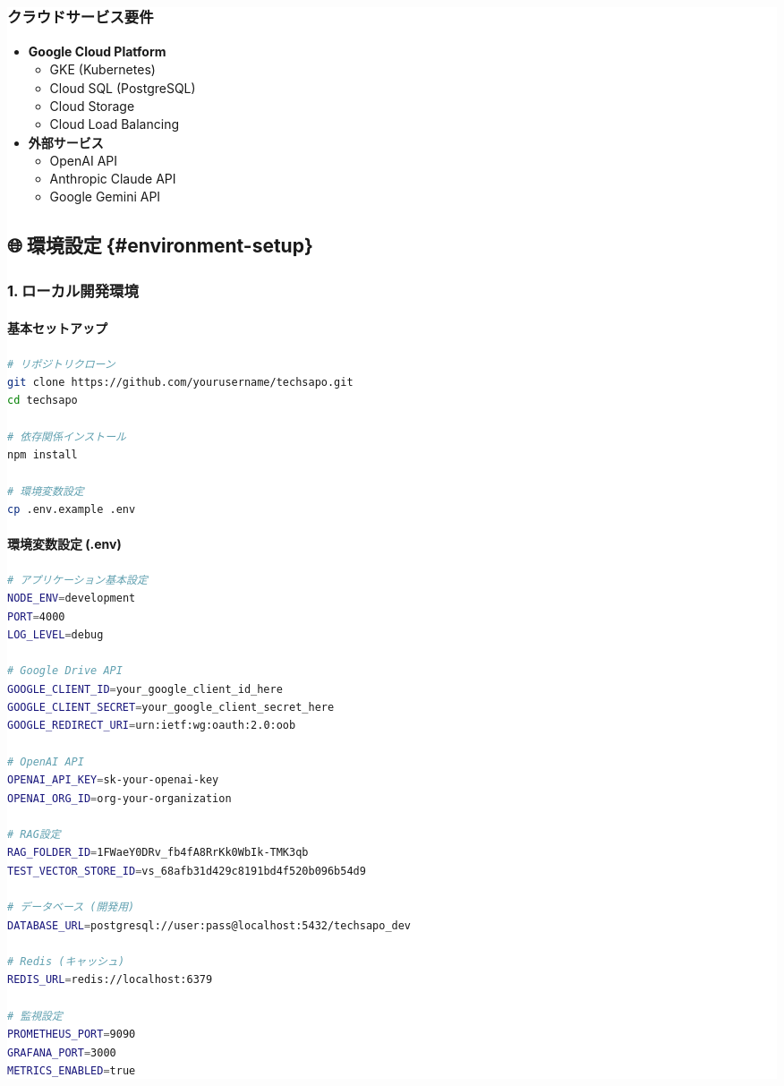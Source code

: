 ### クラウドサービス要件
- **Google Cloud Platform**
  - GKE (Kubernetes)
  - Cloud SQL (PostgreSQL)
  - Cloud Storage
  - Cloud Load Balancing
- **外部サービス**
  - OpenAI API
  - Anthropic Claude API
  - Google Gemini API

## 🌐 環境設定 {#environment-setup}

### 1. ローカル開発環境

#### 基本セットアップ
```bash
# リポジトリクローン
git clone https://github.com/yourusername/techsapo.git
cd techsapo

# 依存関係インストール
npm install

# 環境変数設定
cp .env.example .env
```

#### 環境変数設定 (.env)
```bash
# アプリケーション基本設定
NODE_ENV=development
PORT=4000
LOG_LEVEL=debug

# Google Drive API
GOOGLE_CLIENT_ID=your_google_client_id_here
GOOGLE_CLIENT_SECRET=your_google_client_secret_here
GOOGLE_REDIRECT_URI=urn:ietf:wg:oauth:2.0:oob

# OpenAI API
OPENAI_API_KEY=sk-your-openai-key
OPENAI_ORG_ID=org-your-organization

# RAG設定
RAG_FOLDER_ID=1FWaeY0DRv_fb4fA8RrKk0WbIk-TMK3qb
TEST_VECTOR_STORE_ID=vs_68afb31d429c8191bd4f520b096b54d9

# データベース (開発用)
DATABASE_URL=postgresql://user:pass@localhost:5432/techsapo_dev

# Redis (キャッシュ)
REDIS_URL=redis://localhost:6379

# 監視設定
PROMETHEUS_PORT=9090
GRAFANA_PORT=3000
METRICS_ENABLED=true
```
